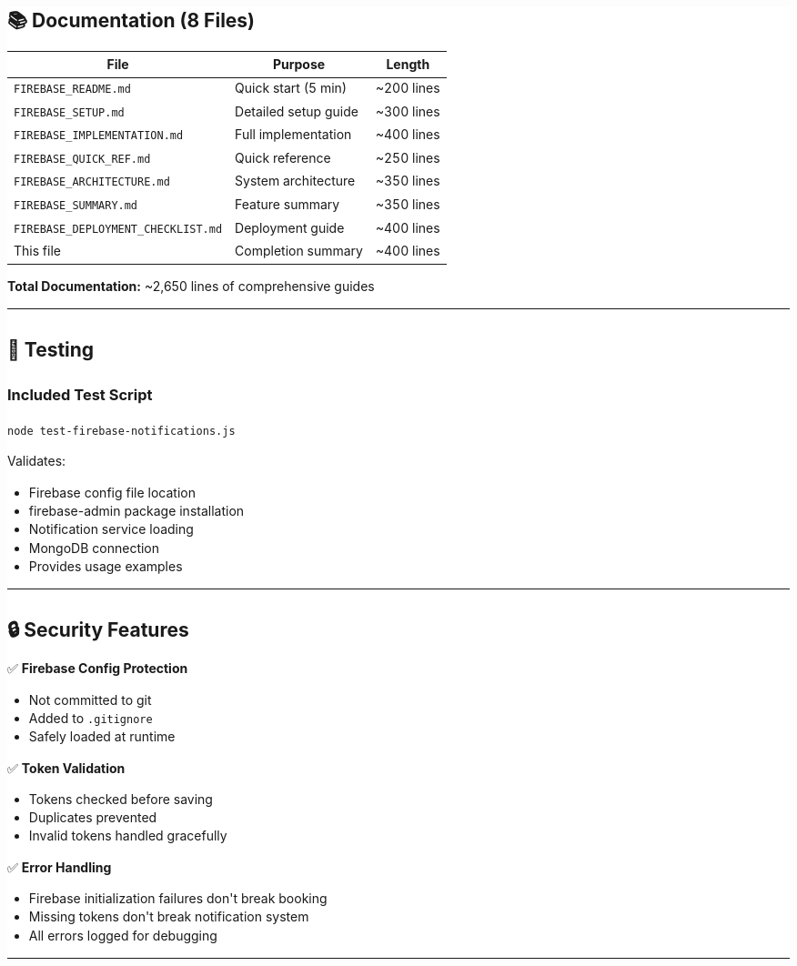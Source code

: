 ## 📚 Documentation (8 Files)

| File | Purpose | Length |
|------|---------|--------|
| `FIREBASE_README.md` | Quick start (5 min) | ~200 lines |
| `FIREBASE_SETUP.md` | Detailed setup guide | ~300 lines |
| `FIREBASE_IMPLEMENTATION.md` | Full implementation | ~400 lines |
| `FIREBASE_QUICK_REF.md` | Quick reference | ~250 lines |
| `FIREBASE_ARCHITECTURE.md` | System architecture | ~350 lines |
| `FIREBASE_SUMMARY.md` | Feature summary | ~350 lines |
| `FIREBASE_DEPLOYMENT_CHECKLIST.md` | Deployment guide | ~400 lines |
| This file | Completion summary | ~400 lines |

**Total Documentation:** ~2,650 lines of comprehensive guides

---

## 🧪 Testing

### Included Test Script
```bash
node test-firebase-notifications.js
```

Validates:
- Firebase config file location
- firebase-admin package installation
- Notification service loading
- MongoDB connection
- Provides usage examples

---

## 🔒 Security Features

✅ **Firebase Config Protection**
- Not committed to git
- Added to `.gitignore`
- Safely loaded at runtime

✅ **Token Validation**
- Tokens checked before saving
- Duplicates prevented
- Invalid tokens handled gracefully

✅ **Error Handling**
- Firebase initialization failures don't break booking
- Missing tokens don't break notification system
- All errors logged for debugging

---